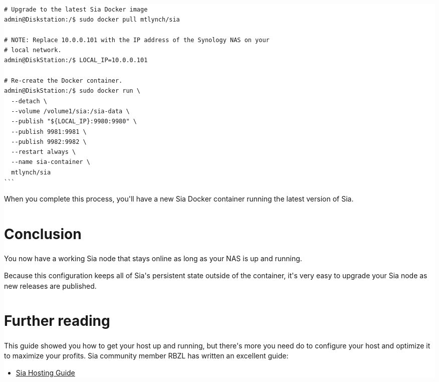    # Upgrade to the latest Sia Docker image
    admin@Diskstation:/$ sudo docker pull mtlynch/sia

    # NOTE: Replace 10.0.0.101 with the IP address of the Synology NAS on your
    # local network.
    admin@DiskStation:/$ LOCAL_IP=10.0.0.101

    # Re-create the Docker container.
    admin@DiskStation:/$ sudo docker run \
      --detach \
      --volume /volume1/sia:/sia-data \
      --publish "${LOCAL_IP}:9980:9980" \
      --publish 9981:9981 \
      --publish 9982:9982 \
      --restart always \
      --name sia-container \
      mtlynch/sia
    ```

When you complete this process, you'll have a new Sia Docker container running the latest version of Sia.

# Conclusion

You now have a working Sia node that stays online as long as your NAS is up and running.

Because this configuration keeps all of Sia's persistent state outside of the container, it's very easy to upgrade your Sia node as new releases are published.

# Further reading

This guide showed you how to get your host up and running, but there's more you need do to configure your host and optimize it to maximize your profits. Sia community member RBZL has written an excellent guide:

* [Sia Hosting Guide](https://siasetup.info/guides/hosting_on_sia)
